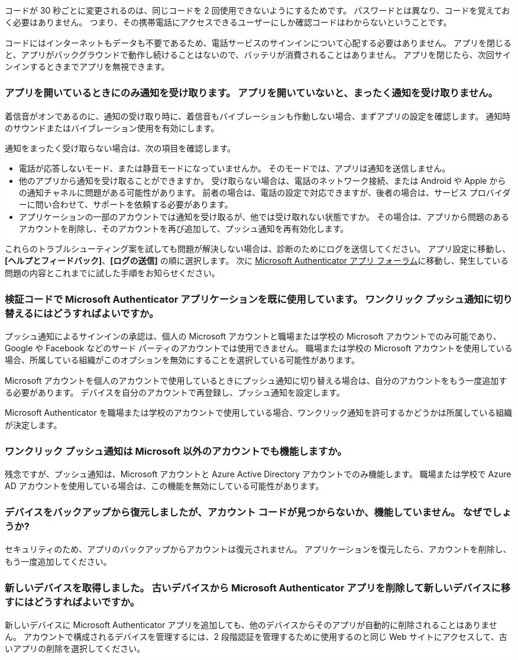 コードが 30 秒ごとに変更されるのは、同じコードを 2 回使用できないようにするためです。 パスワードとは異なり、コードを覚えておく必要はありません。 つまり、その携帯電話にアクセスできるユーザーにしか確認コードはわからないということです。

コードにはインターネットもデータも不要であるため、電話サービスのサインインについて心配する必要はありません。 アプリを閉じると、アプリがバックグラウンドで動作し続けることはないので、バッテリが消費されることはありません。 アプリを閉じたら、次回サインインするときまでアプリを無視できます。  

### <a name="i-only-get-notifications-when-i-have-the-app-open-if-the-app-isnt-open-i-dont-get-any-notifications"></a>アプリを開いているときにのみ通知を受け取ります。 アプリを開いていないと、まったく通知を受け取りません。

着信音がオンであるのに、通知の受け取り時に、着信音もバイブレーションも作動しない場合、まずアプリの設定を確認します。 通知時のサウンドまたはバイブレーション使用を有効にします。

通知をまったく受け取らない場合は、次の項目を確認します。

- 電話が応答しないモード、または静音モードになっていませんか。 そのモードでは、アプリは通知を送信しません。
- 他のアプリから通知を受け取ることができますか。 受け取らない場合は、電話のネットワーク接続、または Android や Apple からの通知チャネルに問題がある可能性があります。 前者の場合は、電話の設定で対応できますが、後者の場合は、サービス プロバイダーに問い合わせて、サポートを依頼する必要があります。
- アプリケーションの一部のアカウントでは通知を受け取るが、他では受け取れない状態ですか。 その場合は、アプリから問題のあるアカウントを削除し、そのアカウントを再び追加して、プッシュ通知を再有効化します。

これらのトラブルシューティング案を試しても問題が解決しない場合は、診断のためにログを送信してください。 アプリ設定に移動し、**[ヘルプとフィードバック]**、**[ログの送信]** の順に選択します。 次に [Microsoft Authenticator アプリ フォーラム](https://social.technet.microsoft.com/Forums/en-US/home?forum=MicrosoftAuthenticatorApp)に移動し、発生している問題の内容とこれまでに試した手順をお知らせください。

### <a name="im-already-using-the-microsoft-authenticator-application-for-verification-codes-how-do-i-switch-to-one-click-push-notifications"></a>検証コードで Microsoft Authenticator アプリケーションを既に使用しています。 ワンクリック プッシュ通知に切り替えるにはどうすればよいですか。
プッシュ通知によるサインインの承認は、個人の Microsoft アカウントと職場または学校の Microsoft アカウントでのみ可能であり、Google や Facebook などのサード パーティのアカウントでは使用できません。 職場または学校の Microsoft アカウントを使用している場合、所属している組織がこのオプションを無効にすることを選択している可能性があります。

Microsoft アカウントを個人のアカウントで使用しているときにプッシュ通知に切り替える場合は、自分のアカウントをもう一度追加する必要があります。 デバイスを自分のアカウントで再登録し、プッシュ通知を設定します。  

Microsoft Authenticator を職場または学校のアカウントで使用している場合、ワンクリック通知を許可するかどうかは所属している組織が決定します。

### <a name="do-one-click-push-notifications-work-for-non-microsoft-accounts"></a>ワンクリック プッシュ通知は Microsoft 以外のアカウントでも機能しますか。
残念ですが、プッシュ通知は、Microsoft アカウントと Azure Active Directory アカウントでのみ機能します。 職場または学校で Azure AD アカウントを使用している場合は、この機能を無効にしている可能性があります。  

### <a name="i-restored-my-device-from-a-backup-and-my-account-codes-are-missing-or-not-working-what-happened"></a>デバイスをバックアップから復元しましたが、アカウント コードが見つからないか、機能していません。 なぜでしょうか?
セキュリティのため、アプリのバックアップからアカウントは復元されません。  アプリケーションを復元したら、アカウントを削除し、もう一度追加してください。

### <a name="i-got-a-new-device-how-do-i-remove-the-microsoft-authenticator-app-from-my-old-device-and-move-to-the-new-one"></a>新しいデバイスを取得しました。 古いデバイスから Microsoft Authenticator アプリを削除して新しいデバイスに移すにはどうすればよいですか。
新しいデバイスに Microsoft Authenticator アプリを追加しても、他のデバイスからそのアプリが自動的に削除されることはありません。 アカウントで構成されるデバイスを管理するには、2 段階認証を管理するために使用するのと同じ Web サイトにアクセスして、古いアプリの削除を選択してください。
